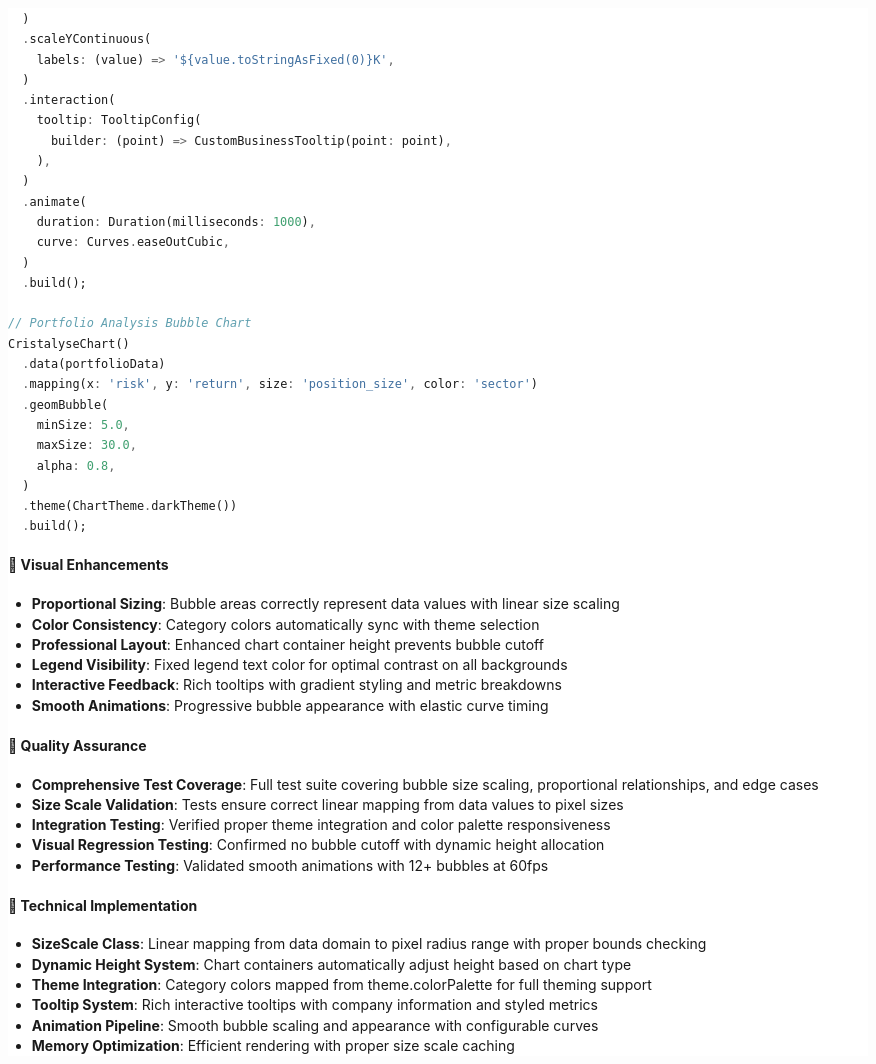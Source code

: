 ```dart
  )
  .scaleYContinuous(
    labels: (value) => '${value.toStringAsFixed(0)}K',
  )
  .interaction(
    tooltip: TooltipConfig(
      builder: (point) => CustomBusinessTooltip(point: point),
    ),
  )
  .animate(
    duration: Duration(milliseconds: 1000),
    curve: Curves.easeOutCubic,
  )
  .build();

// Portfolio Analysis Bubble Chart
CristalyseChart()
  .data(portfolioData)
  .mapping(x: 'risk', y: 'return', size: 'position_size', color: 'sector')
  .geomBubble(
    minSize: 5.0,
    maxSize: 30.0,
    alpha: 0.8,
  )
  .theme(ChartTheme.darkTheme())
  .build();
```

#### 🎨 Visual Enhancements

- **Proportional Sizing**: Bubble areas correctly represent data values with linear size scaling
- **Color Consistency**: Category colors automatically sync with theme selection
- **Professional Layout**: Enhanced chart container height prevents bubble cutoff
- **Legend Visibility**: Fixed legend text color for optimal contrast on all backgrounds
- **Interactive Feedback**: Rich tooltips with gradient styling and metric breakdowns
- **Smooth Animations**: Progressive bubble appearance with elastic curve timing

#### 🧪 Quality Assurance

- **Comprehensive Test Coverage**: Full test suite covering bubble size scaling, proportional relationships, and edge cases
- **Size Scale Validation**: Tests ensure correct linear mapping from data values to pixel sizes
- **Integration Testing**: Verified proper theme integration and color palette responsiveness
- **Visual Regression Testing**: Confirmed no bubble cutoff with dynamic height allocation
- **Performance Testing**: Validated smooth animations with 12+ bubbles at 60fps

#### 🔧 Technical Implementation

- **SizeScale Class**: Linear mapping from data domain to pixel radius range with proper bounds checking
- **Dynamic Height System**: Chart containers automatically adjust height based on chart type
- **Theme Integration**: Category colors mapped from theme.colorPalette for full theming support
- **Tooltip System**: Rich interactive tooltips with company information and styled metrics
- **Animation Pipeline**: Smooth bubble scaling and appearance with configurable curves
- **Memory Optimization**: Efficient rendering with proper size scale caching
